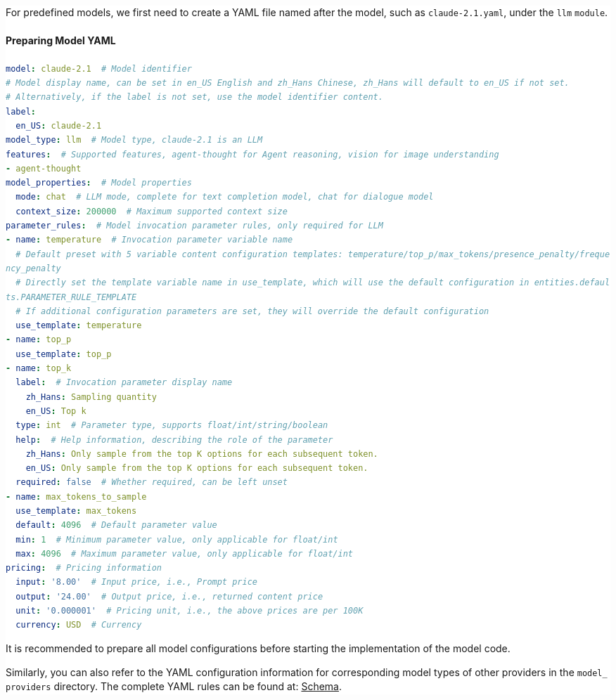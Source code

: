 For predefined models, we first need to create a YAML file named after the model, such as `claude-2.1.yaml`, under the `llm` `module`.

#### Preparing Model YAML

```yaml
model: claude-2.1  # Model identifier
# Model display name, can be set in en_US English and zh_Hans Chinese, zh_Hans will default to en_US if not set.
# Alternatively, if the label is not set, use the model identifier content.
label:
  en_US: claude-2.1
model_type: llm  # Model type, claude-2.1 is an LLM
features:  # Supported features, agent-thought for Agent reasoning, vision for image understanding
- agent-thought
model_properties:  # Model properties
  mode: chat  # LLM mode, complete for text completion model, chat for dialogue model
  context_size: 200000  # Maximum supported context size
parameter_rules:  # Model invocation parameter rules, only required for LLM
- name: temperature  # Invocation parameter variable name
  # Default preset with 5 variable content configuration templates: temperature/top_p/max_tokens/presence_penalty/frequency_penalty
  # Directly set the template variable name in use_template, which will use the default configuration in entities.defaults.PARAMETER_RULE_TEMPLATE
  # If additional configuration parameters are set, they will override the default configuration
  use_template: temperature
- name: top_p
  use_template: top_p
- name: top_k
  label:  # Invocation parameter display name
    zh_Hans: Sampling quantity
    en_US: Top k
  type: int  # Parameter type, supports float/int/string/boolean
  help:  # Help information, describing the role of the parameter
    zh_Hans: Only sample from the top K options for each subsequent token.
    en_US: Only sample from the top K options for each subsequent token.
  required: false  # Whether required, can be left unset
- name: max_tokens_to_sample
  use_template: max_tokens
  default: 4096  # Default parameter value
  min: 1  # Minimum parameter value, only applicable for float/int
  max: 4096  # Maximum parameter value, only applicable for float/int
pricing:  # Pricing information
  input: '8.00'  # Input price, i.e., Prompt price
  output: '24.00'  # Output price, i.e., returned content price
  unit: '0.000001'  # Pricing unit, i.e., the above prices are per 100K
  currency: USD  # Currency
```

It is recommended to prepare all model configurations before starting the implementation of the model code.

Similarly, you can also refer to the YAML configuration information for corresponding model types of other providers in the `model_providers` directory. The complete YAML rules can be found at: [Schema](schema.md#AIModel).
